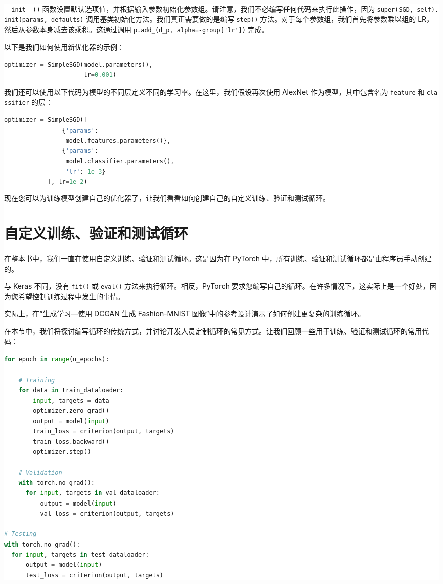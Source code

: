`__init__()` 函数设置默认选项值，并根据输入参数初始化参数组。请注意，我们不必编写任何代码来执行此操作，因为 `super(SGD, self).init(params, defaults)` 调用基类初始化方法。我们真正需要做的是编写 `step()` 方法。对于每个参数组，我们首先将参数乘以组的 LR，然后从参数本身减去该乘积。这通过调用 `p.add_(d_p, alpha=-group['lr'])` 完成。

以下是我们如何使用新优化器的示例：

```py
optimizer = SimpleSGD(model.parameters(),
                      lr=0.001)
```

我们还可以使用以下代码为模型的不同层定义不同的学习率。在这里，我们假设再次使用 AlexNet 作为模型，其中包含名为 `feature` 和 `classifier` 的层：

```py
optimizer = SimpleSGD([
                {'params':
                 model.features.parameters()},
                {'params':
                 model.classifier.parameters(),
                 'lr': 1e-3}
            ], lr=1e-2)
```

现在您可以为训练模型创建自己的优化器了，让我们看看如何创建自己的自定义训练、验证和测试循环。

# 自定义训练、验证和测试循环

在整本书中，我们一直在使用自定义训练、验证和测试循环。这是因为在 PyTorch 中，所有训练、验证和测试循环都是由程序员手动创建的。

与 Keras 不同，没有 `fit()` 或 `eval()` 方法来执行循环。相反，PyTorch 要求您编写自己的循环。在许多情况下，这实际上是一个好处，因为您希望控制训练过程中发生的事情。

实际上，在“生成学习—使用 DCGAN 生成 Fashion-MNIST 图像”中的参考设计演示了如何创建更复杂的训练循环。

在本节中，我们将探讨编写循环的传统方式，并讨论开发人员定制循环的常见方式。让我们回顾一些用于训练、验证和测试循环的常用代码：

```py
for epoch in range(n_epochs):

    # Training
    for data in train_dataloader:
        input, targets = data
        optimizer.zero_grad()
        output = model(input)
        train_loss = criterion(output, targets)
        train_loss.backward()
        optimizer.step()

    # Validation
    with torch.no_grad():
      for input, targets in val_dataloader:
          output = model(input)
          val_loss = criterion(output, targets)

# Testing
with torch.no_grad():
  for input, targets in test_dataloader:
      output = model(input)
      test_loss = criterion(output, targets)
```
